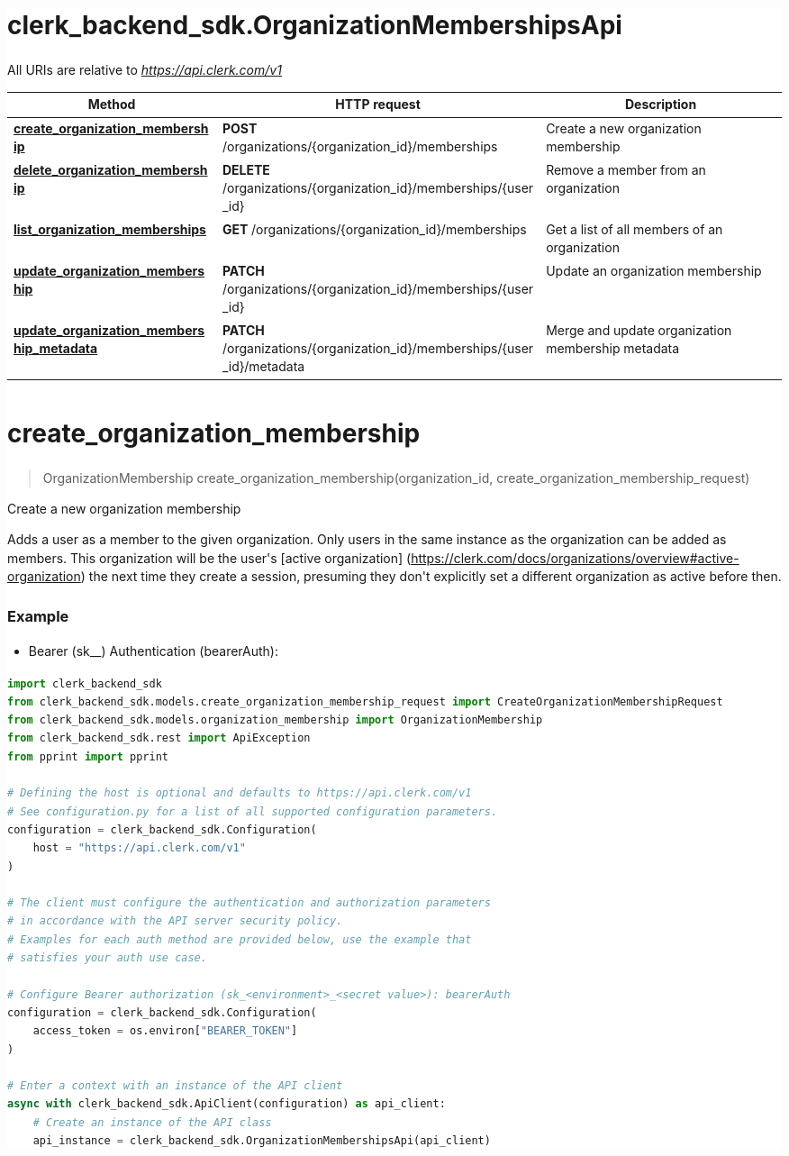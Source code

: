 # clerk_backend_sdk.OrganizationMembershipsApi

All URIs are relative to *https://api.clerk.com/v1*

Method | HTTP request | Description
------------- | ------------- | -------------
[**create_organization_membership**](OrganizationMembershipsApi.md#create_organization_membership) | **POST** /organizations/{organization_id}/memberships | Create a new organization membership
[**delete_organization_membership**](OrganizationMembershipsApi.md#delete_organization_membership) | **DELETE** /organizations/{organization_id}/memberships/{user_id} | Remove a member from an organization
[**list_organization_memberships**](OrganizationMembershipsApi.md#list_organization_memberships) | **GET** /organizations/{organization_id}/memberships | Get a list of all members of an organization
[**update_organization_membership**](OrganizationMembershipsApi.md#update_organization_membership) | **PATCH** /organizations/{organization_id}/memberships/{user_id} | Update an organization membership
[**update_organization_membership_metadata**](OrganizationMembershipsApi.md#update_organization_membership_metadata) | **PATCH** /organizations/{organization_id}/memberships/{user_id}/metadata | Merge and update organization membership metadata


# **create_organization_membership**
> OrganizationMembership create_organization_membership(organization_id, create_organization_membership_request)

Create a new organization membership

Adds a user as a member to the given organization. Only users in the same instance as the organization can be added as members. This organization will be the user's [active organization] (https://clerk.com/docs/organizations/overview#active-organization) the next time they create a session, presuming they don't explicitly set a different organization as active before then.

### Example

* Bearer (sk_<environment>_<secret value>) Authentication (bearerAuth):

```python
import clerk_backend_sdk
from clerk_backend_sdk.models.create_organization_membership_request import CreateOrganizationMembershipRequest
from clerk_backend_sdk.models.organization_membership import OrganizationMembership
from clerk_backend_sdk.rest import ApiException
from pprint import pprint

# Defining the host is optional and defaults to https://api.clerk.com/v1
# See configuration.py for a list of all supported configuration parameters.
configuration = clerk_backend_sdk.Configuration(
    host = "https://api.clerk.com/v1"
)

# The client must configure the authentication and authorization parameters
# in accordance with the API server security policy.
# Examples for each auth method are provided below, use the example that
# satisfies your auth use case.

# Configure Bearer authorization (sk_<environment>_<secret value>): bearerAuth
configuration = clerk_backend_sdk.Configuration(
    access_token = os.environ["BEARER_TOKEN"]
)

# Enter a context with an instance of the API client
async with clerk_backend_sdk.ApiClient(configuration) as api_client:
    # Create an instance of the API class
    api_instance = clerk_backend_sdk.OrganizationMembershipsApi(api_client)
```
